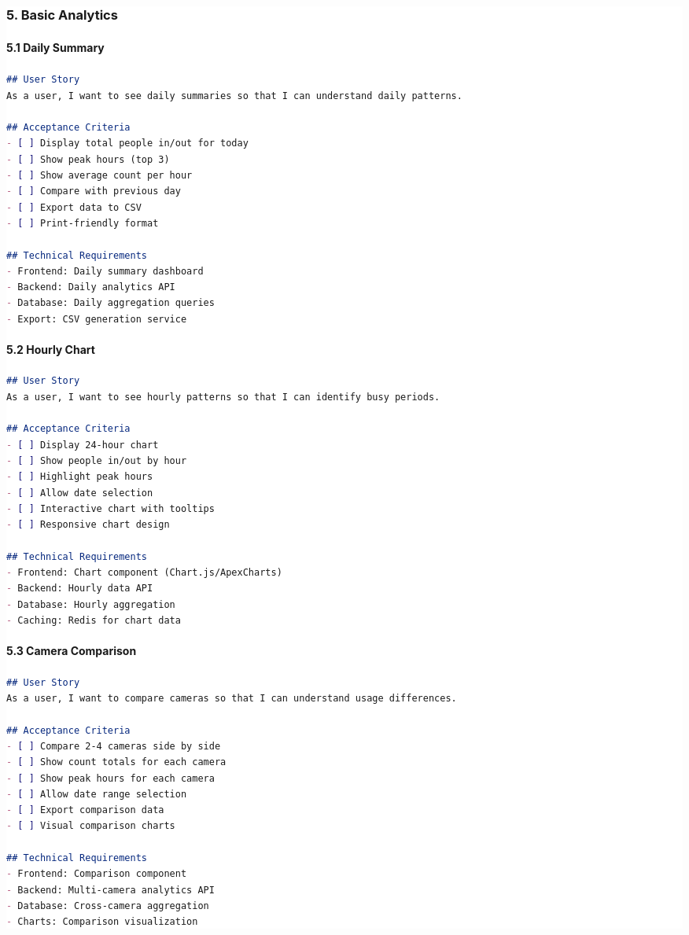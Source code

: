 ### 5. Basic Analytics

#### 5.1 Daily Summary
```markdown
## User Story
As a user, I want to see daily summaries so that I can understand daily patterns.

## Acceptance Criteria
- [ ] Display total people in/out for today
- [ ] Show peak hours (top 3)
- [ ] Show average count per hour
- [ ] Compare with previous day
- [ ] Export data to CSV
- [ ] Print-friendly format

## Technical Requirements
- Frontend: Daily summary dashboard
- Backend: Daily analytics API
- Database: Daily aggregation queries
- Export: CSV generation service
```

#### 5.2 Hourly Chart
```markdown
## User Story
As a user, I want to see hourly patterns so that I can identify busy periods.

## Acceptance Criteria
- [ ] Display 24-hour chart
- [ ] Show people in/out by hour
- [ ] Highlight peak hours
- [ ] Allow date selection
- [ ] Interactive chart with tooltips
- [ ] Responsive chart design

## Technical Requirements
- Frontend: Chart component (Chart.js/ApexCharts)
- Backend: Hourly data API
- Database: Hourly aggregation
- Caching: Redis for chart data
```

#### 5.3 Camera Comparison
```markdown
## User Story
As a user, I want to compare cameras so that I can understand usage differences.

## Acceptance Criteria
- [ ] Compare 2-4 cameras side by side
- [ ] Show count totals for each camera
- [ ] Show peak hours for each camera
- [ ] Allow date range selection
- [ ] Export comparison data
- [ ] Visual comparison charts

## Technical Requirements
- Frontend: Comparison component
- Backend: Multi-camera analytics API
- Database: Cross-camera aggregation
- Charts: Comparison visualization
```
